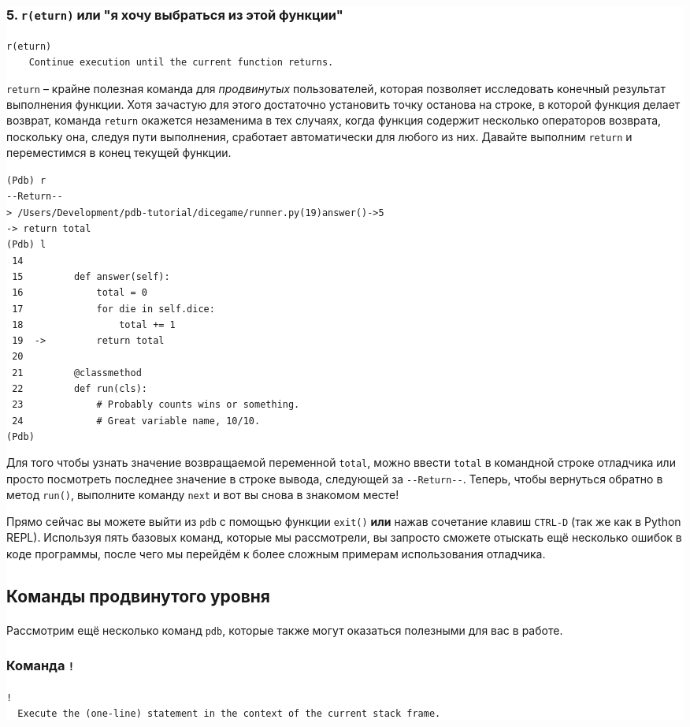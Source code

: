 
### 5. `r(eturn)` или "я хочу выбраться из этой функции"

```
r(eturn)
    Continue execution until the current function returns.
```

`return` – крайне полезная команда для _продвинутых_ пользователей, которая позволяет исследовать конечный результат выполнения функции. Хотя зачастую для этого достаточно установить точку останова на строке, в которой функция делает возврат, команда `return` окажется незаменима в тех случаях, когда функция содержит несколько операторов возврата, поскольку она, следуя пути выполнения, сработает автоматически для любого из них. Давайте выполним `return` и переместимся в конец текущей функции.

```
(Pdb) r
--Return--
> /Users/Development/pdb-tutorial/dicegame/runner.py(19)answer()->5
-> return total
(Pdb) l
 14
 15         def answer(self):
 16             total = 0
 17             for die in self.dice:
 18                 total += 1
 19  ->         return total
 20
 21         @classmethod
 22         def run(cls):
 23             # Probably counts wins or something.
 24             # Great variable name, 10/10.
(Pdb)
```

Для того чтобы узнать значение возвращаемой переменной `total`, можно ввести `total` в командной строке отладчика или просто посмотреть последнее значение в строке вывода, следующей за `--Return--`. Теперь, чтобы вернуться обратно в метод `run()`, выполните команду `next` и вот вы снова в знакомом месте!

Прямо сейчас вы можете выйти из `pdb` с помощью функции `exit()` **или** нажав сочетание клавиш `CTRL-D` (так же как в Python REPL). Используя пять базовых команд, которые мы рассмотрели, вы запросто сможете отыскать ещё несколько ошибок в коде программы, после чего мы перейдём к более сложным примерам использования отладчика.


## Команды продвинутого уровня

Рассмотрим ещё несколько команд `pdb`, которые также могут оказаться полезными для вас в работе.

### Команда `!`

```
!
  Execute the (one-line) statement in the context of the current stack frame.
```
